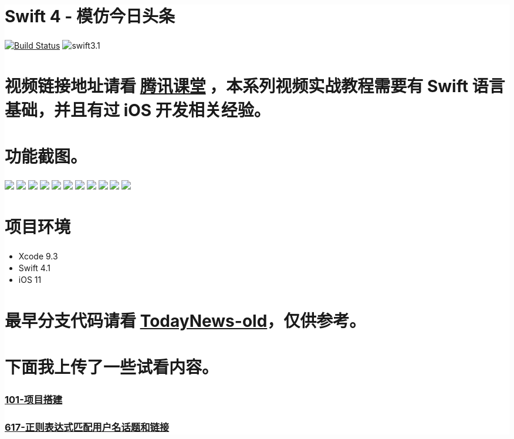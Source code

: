# Swift 4 - 模仿今日头条

[![Build Status](https://travis-ci.org/hrscy/TodayNews.svg?branch=master)](https://travis-ci.org/hrscy/TodayNews) ![swift3.1](https://img.shields.io/badge/language-swift%204-orange.svg)

# 视频链接地址请看 **[腾讯课堂](https://ke.qq.com/course/281908#tuin=1c8f38f4)** ，本系列视频实战教程需要有 Swift 语言基础，并且有过 iOS 开发相关经验。

# 功能截图。

![](asset/11.gif)
![](asset/10.gif)
![](asset/1.gif)
![](asset/2.gif)
![](asset/3.gif)
![](asset/4.gif)
![](asset/5.gif)
![](asset/6.gif)
![](asset/7.gif)
![](asset/8.gif)
![](asset/9.gif)

# 项目环境

- Xcode 9.3
- Swift 4.1
- iOS 11

# 最早分支代码请看 [TodayNews-old](https://github.com/hrscy/TodayNews/tree/TodayNews-old)，仅供参考。

# 下面我上传了一些试看内容。

### [101-项目搭建](http://player.youku.com/embed/XMzI1MzI3MTY4OA==)

### [617-正则表达式匹配用户名话题和链接](http://player.youku.com/embed/XMzI1NjI1NjEyNA==)
